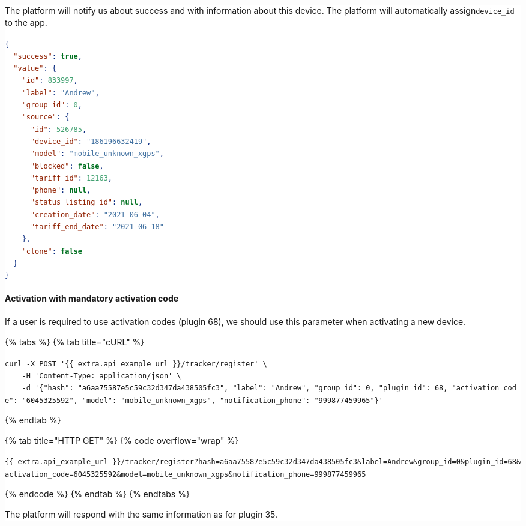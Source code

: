 The platform will notify us about success and with information about this device. The platform will automatically assign`device_id` to the app.

```json
{
  "success": true,
  "value": {
    "id": 833997,
    "label": "Andrew",
    "group_id": 0,
    "source": {
      "id": 526785,
      "device_id": "186196632419",
      "model": "mobile_unknown_xgps",
      "blocked": false,
      "tariff_id": 12163,
      "phone": null,
      "status_listing_id": null,
      "creation_date": "2021-06-04",
      "tariff_end_date": "2021-06-18"
    },
    "clone": false
  }
}
```

#### Activation with mandatory activation code

If a user is required to use [activation codes](https://docs.navixy.com/admin-panel/activation-codes) (plugin 68), we should use this parameter when activating a new device.

{% tabs %}
{% tab title="cURL" %}
```shell
curl -X POST '{{ extra.api_example_url }}/tracker/register' \
    -H 'Content-Type: application/json' \
    -d '{"hash": "a6aa75587e5c59c32d347da438505fc3", "label": "Andrew", "group_id": 0, "plugin_id": 68, "activation_code": "6045325592", "model": "mobile_unknown_xgps", "notification_phone": "999877459965"}'
```
{% endtab %}

{% tab title="HTTP GET" %}
{% code overflow="wrap" %}
```http
{{ extra.api_example_url }}/tracker/register?hash=a6aa75587e5c59c32d347da438505fc3&label=Andrew&group_id=0&plugin_id=68&activation_code=6045325592&model=mobile_unknown_xgps&notification_phone=999877459965
```
{% endcode %}
{% endtab %}
{% endtabs %}

The platform will respond with the same information as for plugin 35.
